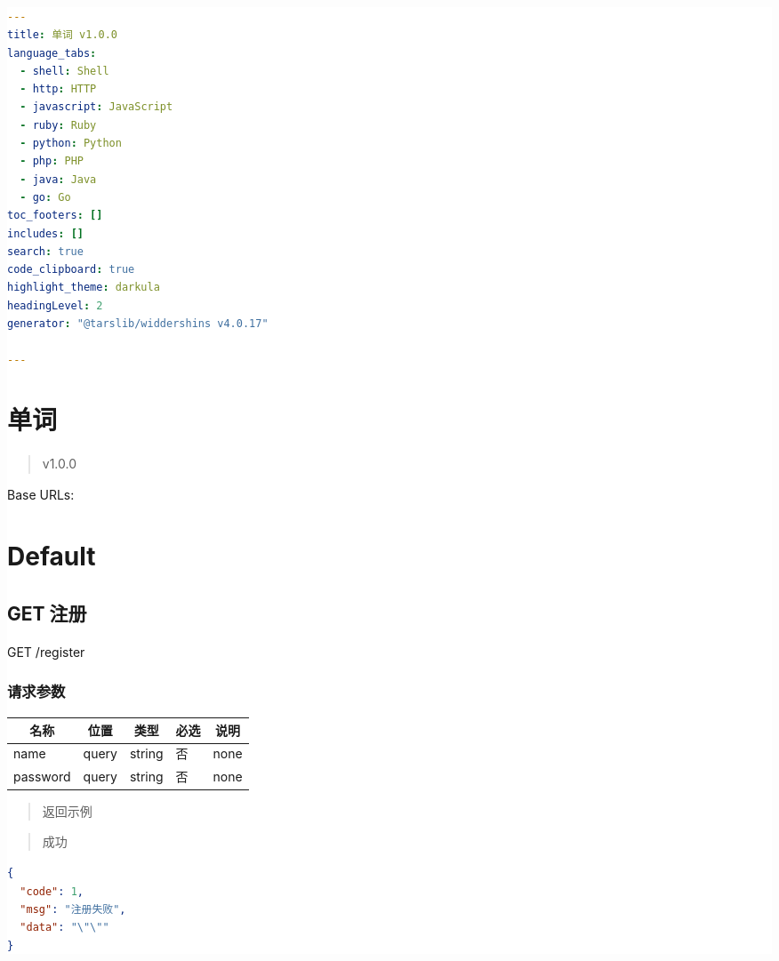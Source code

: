 ```yaml
---
title: 单词 v1.0.0
language_tabs:
  - shell: Shell
  - http: HTTP
  - javascript: JavaScript
  - ruby: Ruby
  - python: Python
  - php: PHP
  - java: Java
  - go: Go
toc_footers: []
includes: []
search: true
code_clipboard: true
highlight_theme: darkula
headingLevel: 2
generator: "@tarslib/widdershins v4.0.17"

---
```


# 单词

> v1.0.0

Base URLs:

# Default

## GET 注册

GET /register

### 请求参数

|名称|位置|类型|必选|说明|
|---|---|---|---|---|
|name|query|string| 否 |none|
|password|query|string| 否 |none|

> 返回示例

> 成功

```json
{
  "code": 1,
  "msg": "注册失败",
  "data": "\"\""
}
```
